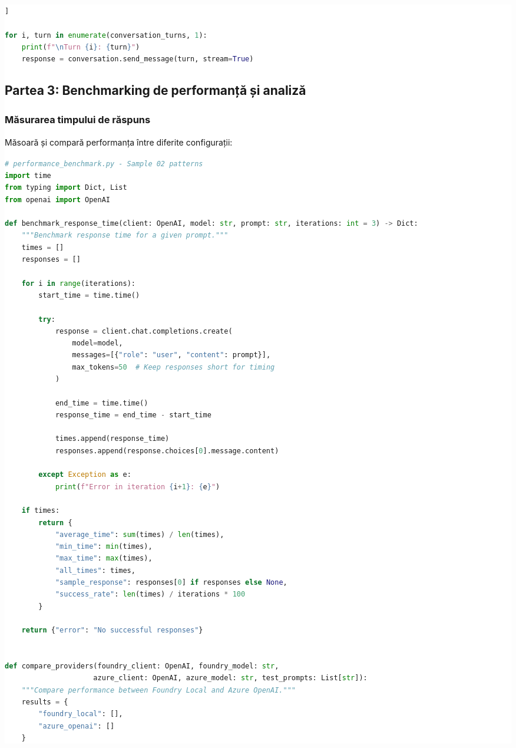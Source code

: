 ```python
]

for i, turn in enumerate(conversation_turns, 1):
    print(f"\nTurn {i}: {turn}")
    response = conversation.send_message(turn, stream=True)
```

## Partea 3: Benchmarking de performanță și analiză

### Măsurarea timpului de răspuns

Măsoară și compară performanța între diferite configurații:

```python
# performance_benchmark.py - Sample 02 patterns
import time
from typing import Dict, List
from openai import OpenAI

def benchmark_response_time(client: OpenAI, model: str, prompt: str, iterations: int = 3) -> Dict:
    """Benchmark response time for a given prompt."""
    times = []
    responses = []
    
    for i in range(iterations):
        start_time = time.time()
        
        try:
            response = client.chat.completions.create(
                model=model,
                messages=[{"role": "user", "content": prompt}],
                max_tokens=50  # Keep responses short for timing
            )
            
            end_time = time.time()
            response_time = end_time - start_time
            
            times.append(response_time)
            responses.append(response.choices[0].message.content)
            
        except Exception as e:
            print(f"Error in iteration {i+1}: {e}")
    
    if times:
        return {
            "average_time": sum(times) / len(times),
            "min_time": min(times),
            "max_time": max(times),
            "all_times": times,
            "sample_response": responses[0] if responses else None,
            "success_rate": len(times) / iterations * 100
        }
    
    return {"error": "No successful responses"}


def compare_providers(foundry_client: OpenAI, foundry_model: str, 
                     azure_client: OpenAI, azure_model: str, test_prompts: List[str]):
    """Compare performance between Foundry Local and Azure OpenAI."""
    results = {
        "foundry_local": [],
        "azure_openai": []
    }
```